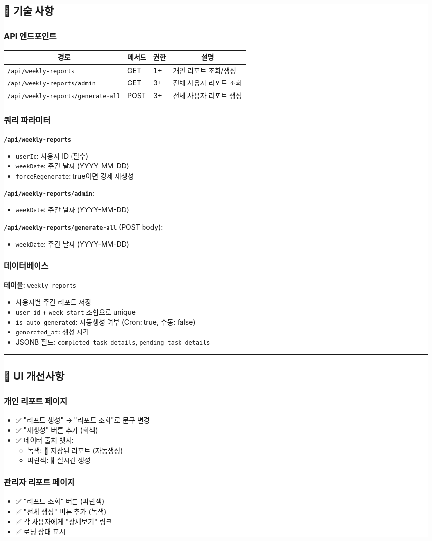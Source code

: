 
## 🔧 기술 사항

### API 엔드포인트

| 경로 | 메서드 | 권한 | 설명 |
|------|--------|------|------|
| `/api/weekly-reports` | GET | 1+ | 개인 리포트 조회/생성 |
| `/api/weekly-reports/admin` | GET | 3+ | 전체 사용자 리포트 조회 |
| `/api/weekly-reports/generate-all` | POST | 3+ | 전체 사용자 리포트 생성 |

### 쿼리 파라미터

**`/api/weekly-reports`**:
- `userId`: 사용자 ID (필수)
- `weekDate`: 주간 날짜 (YYYY-MM-DD)
- `forceRegenerate`: true이면 강제 재생성

**`/api/weekly-reports/admin`**:
- `weekDate`: 주간 날짜 (YYYY-MM-DD)

**`/api/weekly-reports/generate-all`** (POST body):
- `weekDate`: 주간 날짜 (YYYY-MM-DD)

### 데이터베이스

**테이블**: `weekly_reports`
- 사용자별 주간 리포트 저장
- `user_id` + `week_start` 조합으로 unique
- `is_auto_generated`: 자동생성 여부 (Cron: true, 수동: false)
- `generated_at`: 생성 시각
- JSONB 필드: `completed_task_details`, `pending_task_details`

---

## 🎨 UI 개선사항

### 개인 리포트 페이지
- ✅ "리포트 생성" → "리포트 조회"로 문구 변경
- ✅ "재생성" 버튼 추가 (회색)
- ✅ 데이터 출처 뱃지:
  - 녹색: 💾 저장된 리포트 (자동생성)
  - 파란색: 🔄 실시간 생성

### 관리자 리포트 페이지
- ✅ "리포트 조회" 버튼 (파란색)
- ✅ "전체 생성" 버튼 추가 (녹색)
- ✅ 각 사용자에게 "상세보기" 링크
- ✅ 로딩 상태 표시
